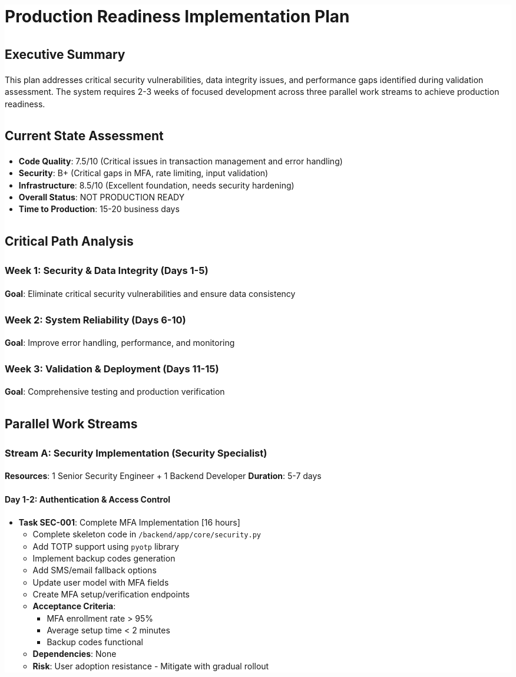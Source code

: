 # Production Readiness Implementation Plan

## Executive Summary
This plan addresses critical security vulnerabilities, data integrity issues, and performance gaps identified during validation assessment. The system requires 2-3 weeks of focused development across three parallel work streams to achieve production readiness.

## Current State Assessment
- **Code Quality**: 7.5/10 (Critical issues in transaction management and error handling)
- **Security**: B+ (Critical gaps in MFA, rate limiting, input validation)
- **Infrastructure**: 8.5/10 (Excellent foundation, needs security hardening)
- **Overall Status**: NOT PRODUCTION READY
- **Time to Production**: 15-20 business days

## Critical Path Analysis

### Week 1: Security & Data Integrity (Days 1-5)
**Goal**: Eliminate critical security vulnerabilities and ensure data consistency

### Week 2: System Reliability (Days 6-10)
**Goal**: Improve error handling, performance, and monitoring

### Week 3: Validation & Deployment (Days 11-15)
**Goal**: Comprehensive testing and production verification

## Parallel Work Streams

### Stream A: Security Implementation (Security Specialist)
**Resources**: 1 Senior Security Engineer + 1 Backend Developer
**Duration**: 5-7 days

#### Day 1-2: Authentication & Access Control
- **Task SEC-001**: Complete MFA Implementation [16 hours]
  - Complete skeleton code in `/backend/app/core/security.py`
  - Add TOTP support using `pyotp` library
  - Implement backup codes generation
  - Add SMS/email fallback options
  - Update user model with MFA fields
  - Create MFA setup/verification endpoints
  - **Acceptance Criteria**:
    - MFA enrollment rate > 95%
    - Average setup time < 2 minutes
    - Backup codes functional
  - **Dependencies**: None
  - **Risk**: User adoption resistance - Mitigate with gradual rollout
